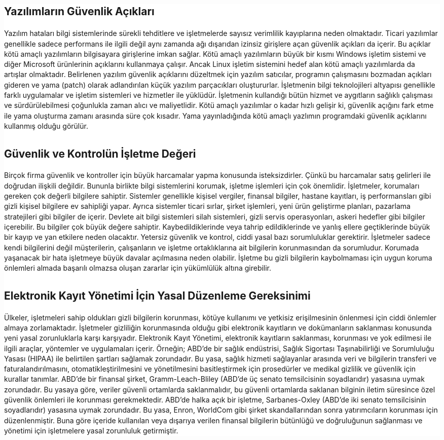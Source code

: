 

## Yazılımların Güvenlik Açıkları

Yazılım hataları bilgi sistemlerinde sürekli tehditlere ve işletmelerde sayısız verimlilik kayıplarına neden olmaktadır. Ticari yazılımlar genellikle sadece performans ile ilgili değil aynı zamanda ağı dışarıdan izinsiz girişlere açan güvenlik açıkları da içerir. Bu açıklar kötü amaçlı yazılımların bilgisayara girişlerine imkan sağlar. Kötü amaçlı yazılımların büyük bir kısmı Windows işletim sistemi ve diğer Microsoft ürünlerinin açıklarını kullanmaya çalışır. Ancak Linux işletim sistemini hedef alan kötü amaçlı yazılımlarda da artışlar olmaktadır.
Belirlenen yazılım güvenlik açıklarını düzeltmek için yazılım satıcılar, programın çalışmasını bozmadan açıkları gideren ve yama (patch) olarak adlandırılan küçük yazılım parçacıkları oluştururlar. 
İşletmenin bilgi teknolojileri altyapısı genellikle farklı uygulamalar ve işletim sistemleri ve hizmetler ile yüklüdür. İşletmenin kullandığı bütün hizmet ve aygıtların sağlıklı çalışması ve sürdürülebilmesi çoğunlukla zaman alıcı ve maliyetlidir. Kötü amaçlı yazılımlar o kadar hızlı gelişir ki, güvenlik açığını fark etme ile yama oluşturma zamanı arasında süre çok kısadır. Yama yayınladığında kötü amaçlı yazlımın programdaki güvenlik açıklarını kullanmış olduğu görülür.




## Güvenlik ve Kontrolün İşletme Değeri

Birçok firma güvenlik ve kontroller için büyük harcamalar yapma konusunda isteksizdirler. Çünkü bu harcamalar satış gelirleri ile doğrudan ilişkili değildir. Bununla birlikte bilgi sistemlerini korumak, işletme işlemleri için çok önemlidir.
İşletmeler, korumaları gereken çok değerli bilgilere sahiptir. Sistemler genellikle kişisel vergiler, finansal bilgiler, hastane kayıtları, iş performansları gibi gizli kişisel bilgilere ev sahipliği yapar. Ayrıca sistemler ticari sırlar, şirket işlemleri, yeni ürün geliştirme planları, pazarlama stratejileri gibi bilgiler de içerir. Devlete ait bilgi sistemleri silah sistemleri, gizli servis operasyonları, askeri hedefler gibi bilgiler içerebilir. Bu bilgiler çok büyük değere sahiptir. Kaybedildiklerinde veya tahrip edildiklerinde ve yanlış ellere geçtiklerinde büyük bir kayıp ve yan etkilere neden olacaktır.
Yetersiz güvenlik ve kontrol, ciddi yasal bazı sorumluluklar gerektirir. İşletmeler sadece kendi bilgilerini değil müşterilerin, çalışanların ve işletme ortaklıklarına ait bilgilerin korunmasından da sorumludur. Korumada yaşanacak bir hata işletmeye büyük davalar açılmasına neden olabilir. İşletme bu gizli bilgilerin kaybolmaması için uygun koruma önlemleri almada başarılı olmazsa oluşan zararlar için yükümlülük altına girebilir.



## Elektronik Kayıt Yönetimi İçin Yasal Düzenleme Gereksinimi

Ülkeler, işletmeleri sahip oldukları gizli bilgilerin korunması, kötüye kullanımı ve yetkisiz erişilmesinin önlenmesi için ciddi önlemler almaya zorlamaktadır. İşletmeler gizliliğin korunmasında olduğu gibi elektronik kayıtların ve dokümanların saklanması konusunda yeni yasal zorunluklarla karşı karşıyadır. Elektronik Kayıt Yönetimi, elektronik kayıtların saklanması, korunması ve yok edilmesi ile ilgili araçlar, yöntemler ve uygulamaları içerir.
Örneğin; ABD’de bir sağlık endüstrisi, Sağlık Sigortası Taşınabilirliği ve Sorumluluğu Yasası (HIPAA) ile belirtilen şartları sağlamak zorundadır. Bu yasa, sağlık hizmeti sağlayanlar arasında veri ve bilgilerin transferi ve faturalandırılmasını, otomatikleştirilmesini ve yönetilmesini basitleştirmek için prosedürler ve medikal gizlilik ve güvenlik için kurallar tanımlar.
ABD’de bir finansal şirket, Gramm-Leach-Bliley (ABD’de üç senato temsilcisinin soyadlarıdır) yasasına uymak zorundadır. Bu yasaya göre, veriler güvenli ortamlarda saklanmalıdır, bu güvenli ortamlarda saklanan bilginin iletim süresince özel güvenlik önlemleri ile korunması gerekmektedir.
ABD’de halka açık bir işletme, Sarbanes-Oxley (ABD’de iki senato temsilcisinin soyadlarıdır) yasasına uymak zorundadır. Bu yasa, Enron, WorldCom gibi şirket skandallarından sonra yatırımcıların korunması için düzenlenmiştir. Buna göre içeride kullanılan veya dışarıya verilen finansal bilgilerin bütünlüğü ve doğruluğunun sağlanması ve yönetimi için işletmelere yasal zorunluluk getirmiştir.
